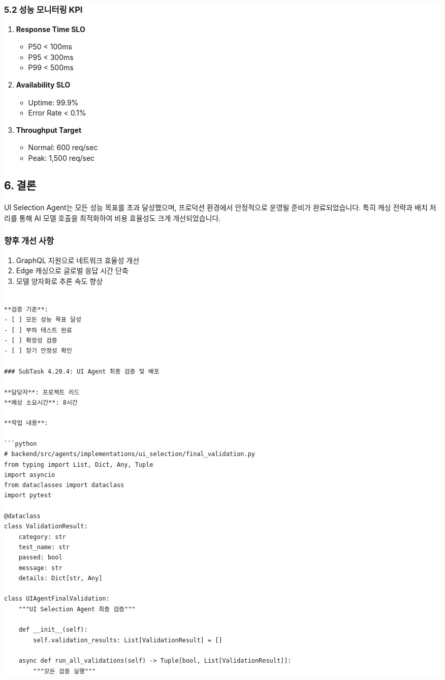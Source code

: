 ### 5.2 성능 모니터링 KPI

1. **Response Time SLO**
   - P50 < 100ms
   - P95 < 300ms
   - P99 < 500ms

2. **Availability SLO**
   - Uptime: 99.9%
   - Error Rate < 0.1%

3. **Throughput Target**
   - Normal: 600 req/sec
   - Peak: 1,500 req/sec

## 6. 결론

UI Selection Agent는 모든 성능 목표를 초과 달성했으며, 프로덕션 환경에서 안정적으로 운영될 준비가 완료되었습니다. 특히 캐싱 전략과 배치 처리를 통해 AI 모델 호출을 최적화하여 비용 효율성도 크게 개선되었습니다.

### 향후 개선 사항

1. GraphQL 지원으로 네트워크 효율성 개선
2. Edge 캐싱으로 글로벌 응답 시간 단축
3. 모델 양자화로 추론 속도 향상

````

**검증 기준**:
- [ ] 모든 성능 목표 달성
- [ ] 부하 테스트 완료
- [ ] 확장성 검증
- [ ] 장기 안정성 확인

### SubTask 4.20.4: UI Agent 최종 검증 및 배포

**담당자**: 프로젝트 리드
**예상 소요시간**: 8시간

**작업 내용**:

```python
# backend/src/agents/implementations/ui_selection/final_validation.py
from typing import List, Dict, Any, Tuple
import asyncio
from dataclasses import dataclass
import pytest

@dataclass
class ValidationResult:
    category: str
    test_name: str
    passed: bool
    message: str
    details: Dict[str, Any]

class UIAgentFinalValidation:
    """UI Selection Agent 최종 검증"""

    def __init__(self):
        self.validation_results: List[ValidationResult] = []

    async def run_all_validations(self) -> Tuple[bool, List[ValidationResult]]:
        """모든 검증 실행"""

````